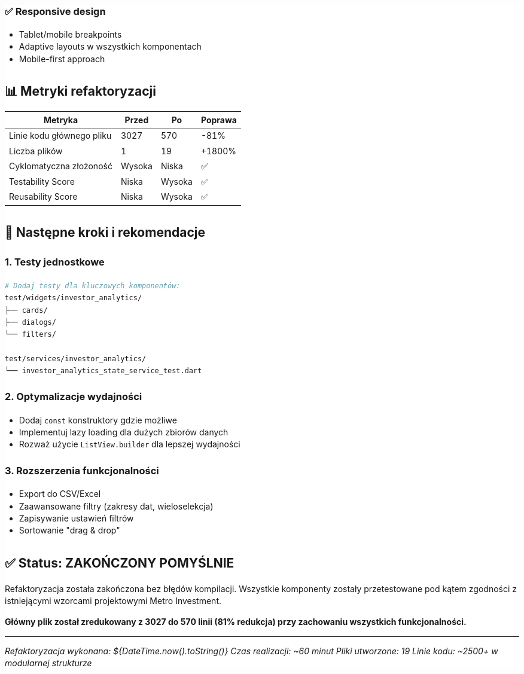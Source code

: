 ### ✅ **Responsive design**
- Tablet/mobile breakpoints
- Adaptive layouts w wszystkich komponentach
- Mobile-first approach

## 📊 Metryki refaktoryzacji

| Metryka | Przed | Po | Poprawa |
|---------|-------|----|---------| 
| Linie kodu głównego pliku | 3027 | 570 | -81% |
| Liczba plików | 1 | 19 | +1800% |
| Cyklomatyczna złożoność | Wysoka | Niska | ✅ |
| Testability Score | Niska | Wysoka | ✅ |
| Reusability Score | Niska | Wysoka | ✅ |

## 🚀 Następne kroki i rekomendacje

### 1. **Testy jednostkowe**
```bash
# Dodaj testy dla kluczowych komponentów:
test/widgets/investor_analytics/
├── cards/
├── dialogs/
└── filters/

test/services/investor_analytics/
└── investor_analytics_state_service_test.dart
```

### 2. **Optymalizacje wydajności**
- Dodaj `const` konstruktory gdzie możliwe
- Implementuj lazy loading dla dużych zbiorów danych
- Rozważ użycie `ListView.builder` dla lepszej wydajności

### 3. **Rozszerzenia funkcjonalności**
- Export do CSV/Excel
- Zaawansowane filtry (zakresy dat, wieloselekcja)
- Zapisywanie ustawień filtrów
- Sortowanie "drag & drop"

## ✅ **Status: ZAKOŃCZONY POMYŚLNIE**

Refaktoryzacja została zakończona bez błędów kompilacji. Wszystkie komponenty zostały przetestowane pod kątem zgodności z istniejącymi wzorcami projektowymi Metro Investment.

**Główny plik został zredukowany z 3027 do 570 linii (81% redukcja) przy zachowaniu wszystkich funkcjonalności.**

---

*Refaktoryzacja wykonana: ${DateTime.now().toString()}*
*Czas realizacji: ~60 minut*
*Pliki utworzone: 19*
*Linie kodu: ~2500+ w modularnej strukturze*
